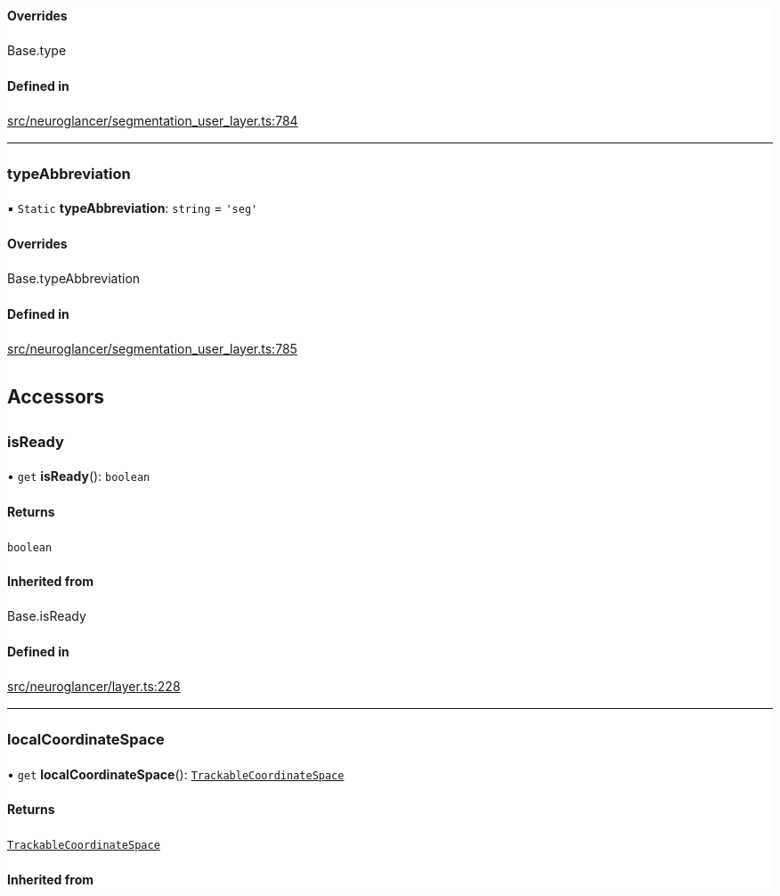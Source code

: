 #### Overrides

Base.type

#### Defined in

[src/neuroglancer/segmentation_user_layer.ts:784](https://github.com/ActiveBrainAtlas2/neuroglancer/blob/540617bc/src/neuroglancer/segmentation_user_layer.ts#L784)

___

### typeAbbreviation

▪ `Static` **typeAbbreviation**: `string` = `'seg'`

#### Overrides

Base.typeAbbreviation

#### Defined in

[src/neuroglancer/segmentation_user_layer.ts:785](https://github.com/ActiveBrainAtlas2/neuroglancer/blob/540617bc/src/neuroglancer/segmentation_user_layer.ts#L785)

## Accessors

### isReady

• `get` **isReady**(): `boolean`

#### Returns

`boolean`

#### Inherited from

Base.isReady

#### Defined in

[src/neuroglancer/layer.ts:228](https://github.com/ActiveBrainAtlas2/neuroglancer/blob/540617bc/src/neuroglancer/layer.ts#L228)

___

### localCoordinateSpace

• `get` **localCoordinateSpace**(): [`TrackableCoordinateSpace`](coordinate_transform.TrackableCoordinateSpace.md)

#### Returns

[`TrackableCoordinateSpace`](coordinate_transform.TrackableCoordinateSpace.md)

#### Inherited from
